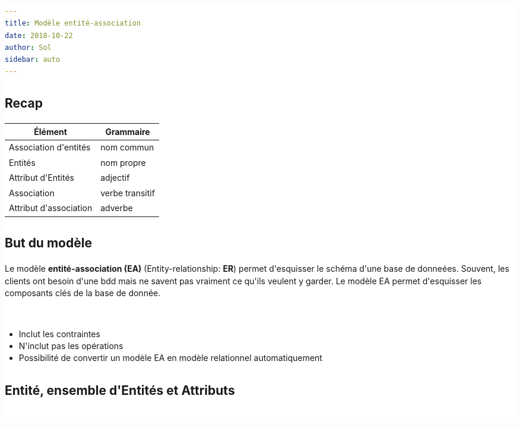 ```yaml
---
title: Modèle entité-association
date: 2018-10-22
author: Sol
sidebar: auto
---
```


<Diagram 
    center="true" 
    url="https://i.imgur.com/LMNueQs.png"
    link="http://www.nomnoml.com/#view/%0A%23direction%3A%20down%0A%23lineWidth%3A%202%0A%23.current%3A%20fill%3D%238f8%20center%20bold%0A%0A%5B%3Cframe%3E%20Overview%7C%0A%20%20%5BInterview%5D%20traitement%20-%3E%20%20%5B%3Ccurrent%3EMod%C3%A9lisation%3B%20Entit%C3%A9%20association%5D%0A%20%20%5B%3Ccurrent%3EMod%C3%A9lisation%3B%20Entit%C3%A9%20association%5D%20r%C3%A9sultat%20-%3E%20%5B%3Cstate%3E%20Sch%C3%A9ma%3BEntit%C3%A9-Association%5D%0A%20%20%5B%3Cstate%3E%20Sch%C3%A9ma%3BEntit%C3%A9-Association%5D%20traitement%20-%3E%20%5BTransformation%3B%20en%20relationnel%5D%0A%20%20%5BTransformation%3B%20en%20relationnel%5D%20r%C3%A9sultat%20-%3E%20%5B%3Cstate%3E%20Sch%C3%A9ma%20logique%3B%20relationnel%5D%0A%20%20%5B%3Cstate%3E%20Sch%C3%A9ma%20logique%3B%20relationnel%5D%20-%3E%20%5B%3Cdatabase%3E%20Base%20de%20donn%C3%A9es%5D%0A%5D"
/>

## Recap

| Élément                | Grammaire       |
|------------------------|-----------------|
| Association d'entités  | nom commun      |
| Entités                | nom propre      |
| Attribut d'Entités     | adjectif        |
| Association            | verbe transitif |
| Attribut d'association | adverbe         |


## But du modèle

Le modèle **entité-association (EA)** (Entity-relationship: **ER**) permet d'esquisser le schéma d'une base de donneées. Souvent, les clients ont besoin d'une bdd mais ne savent pas vraiment ce qu'ils veulent y garder. Le modèle EA permet d'esquisser les composants clés de la base de donnée.

<br>

* Inclut les contraintes
* N'inclut pas les opérations
* Possibilité de convertir un modèle EA en modèle relationnel automatiquement

## Entité, ensemble d'Entités et Attributs

<br>
